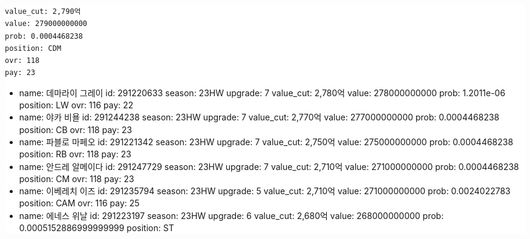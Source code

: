     value_cut: 2,790억
    value: 279000000000
    prob: 0.0004468238
    position: CDM
    ovr: 118
    pay: 23
  - name: 데마라이 그레이
    id: 291220633
    season: 23HW
    upgrade: 7
    value_cut: 2,780억
    value: 278000000000
    prob: 1.2011e-06
    position: LW
    ovr: 116
    pay: 22
  - name: 야카 비욜
    id: 291244238
    season: 23HW
    upgrade: 7
    value_cut: 2,770억
    value: 277000000000
    prob: 0.0004468238
    position: CB
    ovr: 118
    pay: 23
  - name: 파블로 마페오
    id: 291221342
    season: 23HW
    upgrade: 7
    value_cut: 2,750억
    value: 275000000000
    prob: 0.0004468238
    position: RB
    ovr: 118
    pay: 23
  - name: 안드레 알메이다
    id: 291247729
    season: 23HW
    upgrade: 7
    value_cut: 2,710억
    value: 271000000000
    prob: 0.0004468238
    position: CM
    ovr: 118
    pay: 23
  - name: 이베레치 이즈
    id: 291235794
    season: 23HW
    upgrade: 5
    value_cut: 2,710억
    value: 271000000000
    prob: 0.0024022783
    position: CAM
    ovr: 116
    pay: 25
  - name: 에네스 위날
    id: 291223197
    season: 23HW
    upgrade: 6
    value_cut: 2,680억
    value: 268000000000
    prob: 0.0005152886999999999
    position: ST